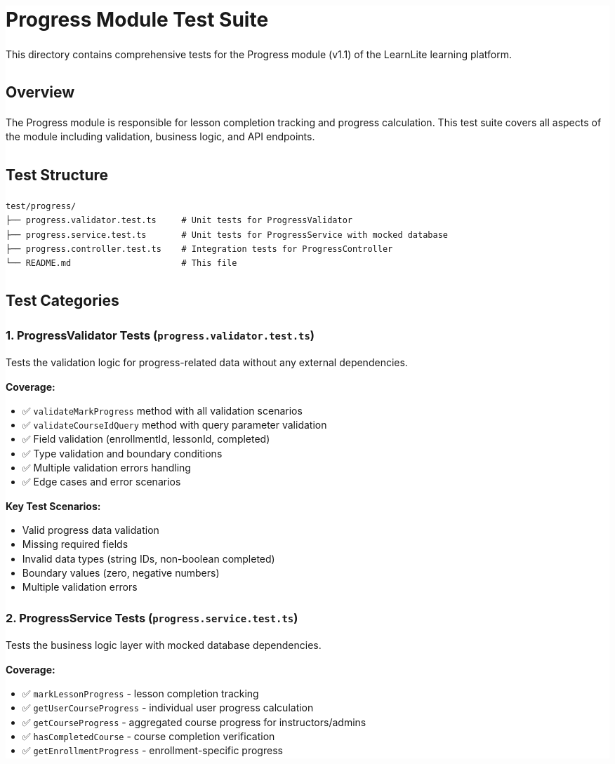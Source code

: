 # Progress Module Test Suite

This directory contains comprehensive tests for the Progress module (v1.1) of the LearnLite learning platform.

## Overview

The Progress module is responsible for lesson completion tracking and progress calculation. This test suite covers all aspects of the module including validation, business logic, and API endpoints.

## Test Structure

```
test/progress/
├── progress.validator.test.ts     # Unit tests for ProgressValidator
├── progress.service.test.ts       # Unit tests for ProgressService with mocked database
├── progress.controller.test.ts    # Integration tests for ProgressController
└── README.md                      # This file
```

## Test Categories

### 1. ProgressValidator Tests (`progress.validator.test.ts`)

Tests the validation logic for progress-related data without any external dependencies.

**Coverage:**
- ✅ `validateMarkProgress` method with all validation scenarios
- ✅ `validateCourseIdQuery` method with query parameter validation
- ✅ Field validation (enrollmentId, lessonId, completed)
- ✅ Type validation and boundary conditions
- ✅ Multiple validation errors handling
- ✅ Edge cases and error scenarios

**Key Test Scenarios:**
- Valid progress data validation
- Missing required fields
- Invalid data types (string IDs, non-boolean completed)
- Boundary values (zero, negative numbers)
- Multiple validation errors

### 2. ProgressService Tests (`progress.service.test.ts`)

Tests the business logic layer with mocked database dependencies.

**Coverage:**
- ✅ `markLessonProgress` - lesson completion tracking
- ✅ `getUserCourseProgress` - individual user progress calculation
- ✅ `getCourseProgress` - aggregated course progress for instructors/admins
- ✅ `hasCompletedCourse` - course completion verification
- ✅ `getEnrollmentProgress` - enrollment-specific progress
